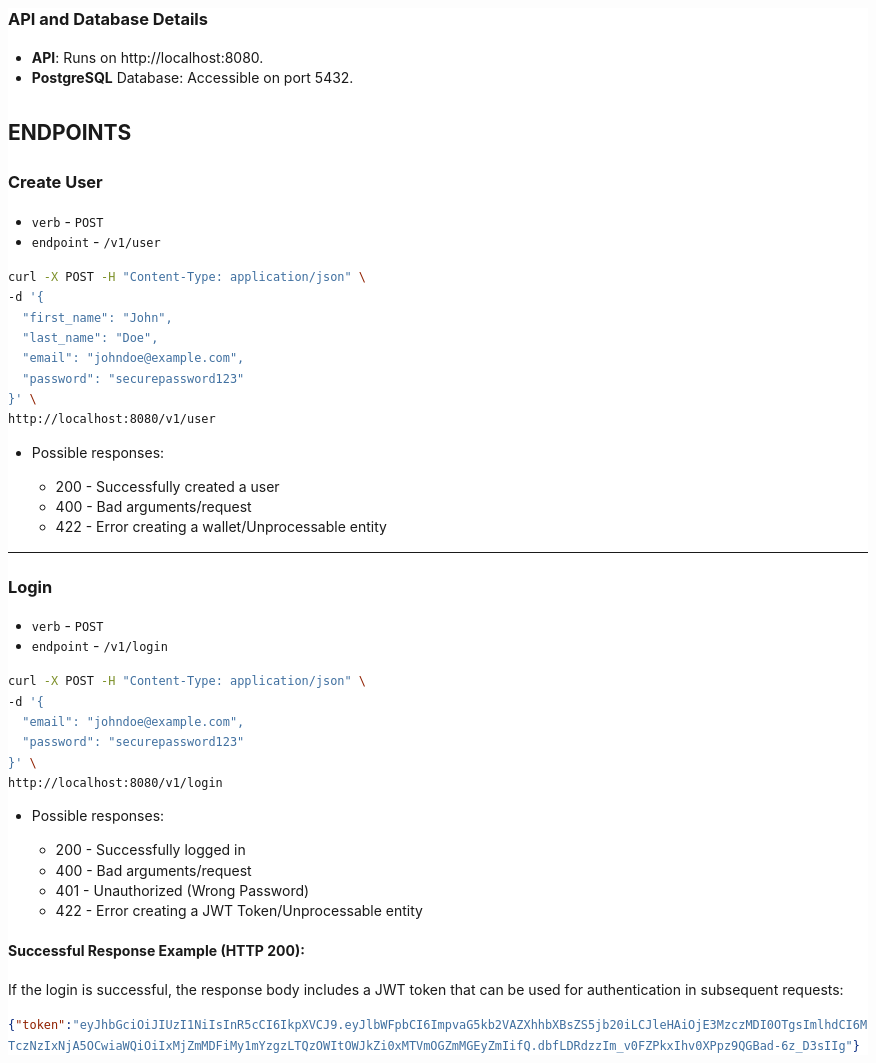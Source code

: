 ### API and Database Details
 - **API**: Runs on http://localhost:8080.
 - **PostgreSQL** Database: Accessible on port 5432.


## ENDPOINTS

### Create User
* `verb` - `POST`
* `endpoint` - `/v1/user`

```bash
curl -X POST -H "Content-Type: application/json" \
-d '{
  "first_name": "John",
  "last_name": "Doe",
  "email": "johndoe@example.com",
  "password": "securepassword123"
}' \
http://localhost:8080/v1/user
```

* Possible responses:

  - 200 - Successfully created a user
  - 400 - Bad arguments/request
  - 422 - Error creating a wallet/Unprocessable entity
---
### Login
* `verb` - `POST`
* `endpoint` - `/v1/login`

```bash
curl -X POST -H "Content-Type: application/json" \
-d '{
  "email": "johndoe@example.com",
  "password": "securepassword123"
}' \
http://localhost:8080/v1/login
```
* Possible responses:

  - 200 - Successfully logged in
  - 400 - Bad arguments/request
  - 401 - Unauthorized (Wrong Password)
  - 422 - Error creating a JWT Token/Unprocessable entity

####  Successful Response Example (HTTP 200):

If the login is successful, the response body includes a JWT token that can be used for authentication in subsequent requests:

```JSON
{"token":"eyJhbGciOiJIUzI1NiIsInR5cCI6IkpXVCJ9.eyJlbWFpbCI6ImpvaG5kb2VAZXhhbXBsZS5jb20iLCJleHAiOjE3MzczMDI0OTgsImlhdCI6MTczNzIxNjA5OCwiaWQiOiIxMjZmMDFiMy1mYzgzLTQzOWItOWJkZi0xMTVmOGZmMGEyZmIifQ.dbfLDRdzzIm_v0FZPkxIhv0XPpz9QGBad-6z_D3sIIg"}
```
